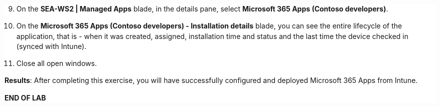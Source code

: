 9. On the **SEA-WS2 | Managed Apps** blade, in the details pane, select **Microsoft 365 Apps (Contoso developers)**.

10. On the **Microsoft 365 Apps (Contoso developers) - Installation details** blade, you can see the entire lifecycle of the application, that is - when it was created, assigned, installation time and status and the last time the device checked in (synced with Intune).

11. Close all open windows.

**Results**: After completing this exercise, you will have successfully configured and deployed Microsoft 365 Apps from Intune.

**END OF LAB**
